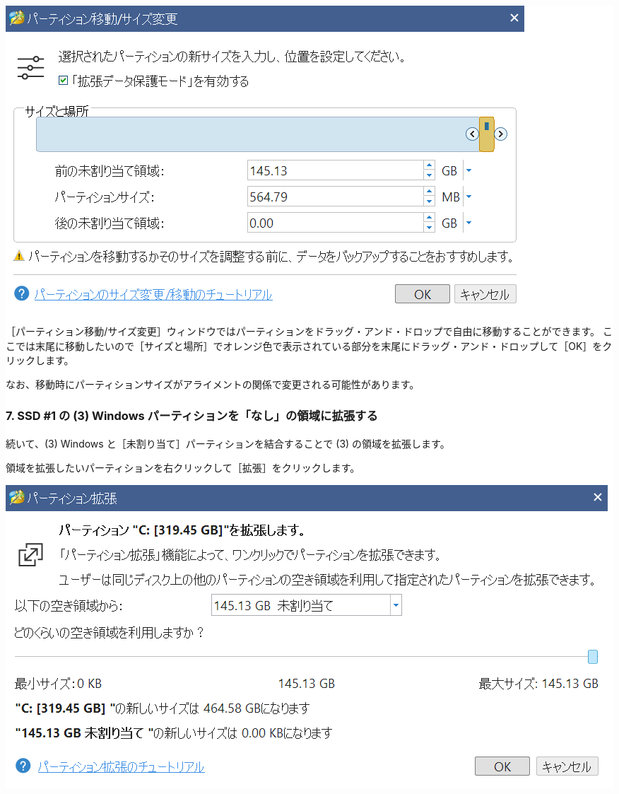 ![パーティション移動/サイズ変更ウィンドウ](../media/partition-wizard-13.png)

［パーティション移動/サイズ変更］ウィンドウではパーティションをドラッグ・アンド・ドロップで自由に移動することができます。
ここでは末尾に移動したいので［サイズと場所］でオレンジ色で表示されている部分を末尾にドラッグ・アンド・ドロップして［OK］をクリックします。

なお、移動時にパーティションサイズがアライメントの関係で変更される可能性があります。

### 7. SSD #1 の (3) Windows パーティションを「なし」の領域に拡張する

続いて、(3) Windows と［未割り当て］パーティションを結合することで (3) の領域を拡張します。

領域を拡張したいパーティションを右クリックして［拡張］をクリックします。

![パーティション拡張ウィンドウ](../media/partition-wizard-14.png)
